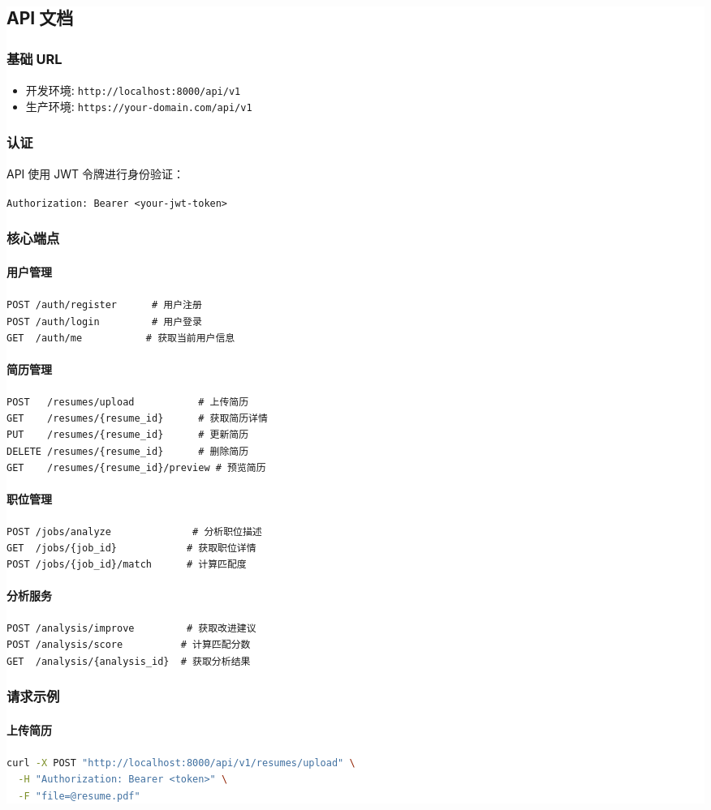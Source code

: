 
## API 文档

### 基础 URL
- 开发环境: `http://localhost:8000/api/v1`
- 生产环境: `https://your-domain.com/api/v1`

### 认证
API 使用 JWT 令牌进行身份验证：
```http
Authorization: Bearer <your-jwt-token>
```

### 核心端点

#### 用户管理
```http
POST /auth/register      # 用户注册
POST /auth/login         # 用户登录
GET  /auth/me           # 获取当前用户信息
```

#### 简历管理
```http
POST   /resumes/upload           # 上传简历
GET    /resumes/{resume_id}      # 获取简历详情
PUT    /resumes/{resume_id}      # 更新简历
DELETE /resumes/{resume_id}      # 删除简历
GET    /resumes/{resume_id}/preview # 预览简历
```

#### 职位管理
```http
POST /jobs/analyze              # 分析职位描述
GET  /jobs/{job_id}            # 获取职位详情
POST /jobs/{job_id}/match      # 计算匹配度
```

#### 分析服务
```http
POST /analysis/improve         # 获取改进建议
POST /analysis/score          # 计算匹配分数
GET  /analysis/{analysis_id}  # 获取分析结果
```

### 请求示例

#### 上传简历
```bash
curl -X POST "http://localhost:8000/api/v1/resumes/upload" \
  -H "Authorization: Bearer <token>" \
  -F "file=@resume.pdf"
```
